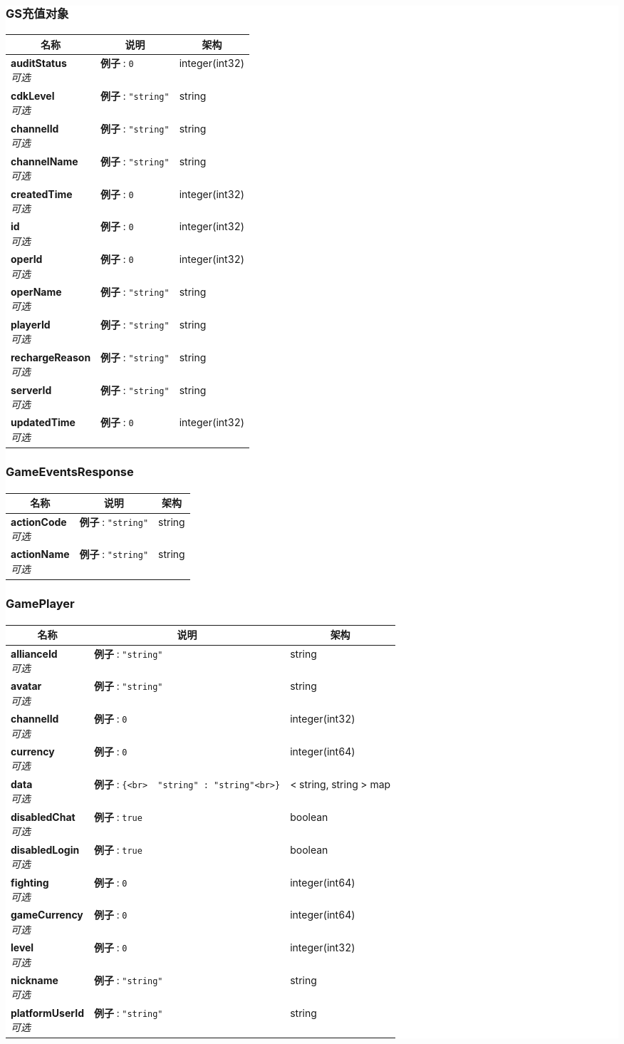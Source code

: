 
<a name="6445e9ccaeb91307924ff804b6452373"></a>
### GS充值对象

|名称|说明|架构|
|---|---|---|
|**auditStatus**  <br>*可选*|**例子** : `0`|integer(int32)|
|**cdkLevel**  <br>*可选*|**例子** : `"string"`|string|
|**channelId**  <br>*可选*|**例子** : `"string"`|string|
|**channelName**  <br>*可选*|**例子** : `"string"`|string|
|**createdTime**  <br>*可选*|**例子** : `0`|integer(int32)|
|**id**  <br>*可选*|**例子** : `0`|integer(int32)|
|**operId**  <br>*可选*|**例子** : `0`|integer(int32)|
|**operName**  <br>*可选*|**例子** : `"string"`|string|
|**playerId**  <br>*可选*|**例子** : `"string"`|string|
|**rechargeReason**  <br>*可选*|**例子** : `"string"`|string|
|**serverId**  <br>*可选*|**例子** : `"string"`|string|
|**updatedTime**  <br>*可选*|**例子** : `0`|integer(int32)|


<a name="gameeventsresponse"></a>
### GameEventsResponse

|名称|说明|架构|
|---|---|---|
|**actionCode**  <br>*可选*|**例子** : `"string"`|string|
|**actionName**  <br>*可选*|**例子** : `"string"`|string|


<a name="gameplayer"></a>
### GamePlayer

|名称|说明|架构|
|---|---|---|
|**allianceId**  <br>*可选*|**例子** : `"string"`|string|
|**avatar**  <br>*可选*|**例子** : `"string"`|string|
|**channelId**  <br>*可选*|**例子** : `0`|integer(int32)|
|**currency**  <br>*可选*|**例子** : `0`|integer(int64)|
|**data**  <br>*可选*|**例子** : `{<br>  "string" : "string"<br>}`|< string, string > map|
|**disabledChat**  <br>*可选*|**例子** : `true`|boolean|
|**disabledLogin**  <br>*可选*|**例子** : `true`|boolean|
|**fighting**  <br>*可选*|**例子** : `0`|integer(int64)|
|**gameCurrency**  <br>*可选*|**例子** : `0`|integer(int64)|
|**level**  <br>*可选*|**例子** : `0`|integer(int32)|
|**nickname**  <br>*可选*|**例子** : `"string"`|string|
|**platformUserId**  <br>*可选*|**例子** : `"string"`|string|